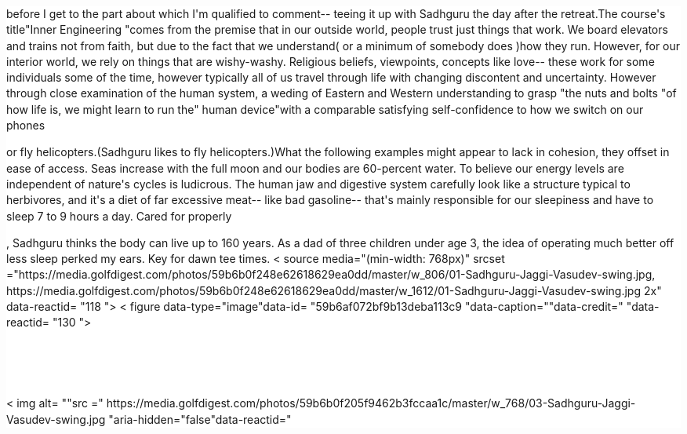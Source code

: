 <p data-reactid="97">before I get to the part about which I'm qualified to comment-- teeing it up with Sadhguru the day after the retreat.The course's title"Inner Engineering "comes from the premise that in our outside world, people trust just things that work. We board elevators and trains not from faith, but due to the fact that we understand( or a minimum of somebody does )how they run. However, for our interior world, we rely on things that are wishy-washy. Religious beliefs, viewpoints, concepts like love-- these work for some individuals some of the time, however typically all of us travel through life with changing discontent and uncertainty. However through close examination of the human system, a weding of Eastern and Western understanding to grasp "the nuts and bolts "of how life is, we might learn to run the" human device"with a comparable satisfying self-confidence to how we switch on our phones</p>
<p data-reactid="100">or fly helicopters.(Sadhguru likes to fly helicopters.)What the following examples might appear to lack in cohesion, they offset in ease of access. Seas increase with the full moon and our bodies are 60-percent water. To believe our energy levels are independent of nature's cycles is ludicrous. The human jaw and digestive system carefully look like a structure typical to herbivores, and it's a diet of far excessive meat-- like bad gasoline-- that's mainly responsible for our sleepiness and have to sleep 7 to 9 hours a day. Cared for properly</p>
<p data-reactid="107">, Sadhguru thinks the body can live up to 160 years. As a dad of three children under age 3, the idea of operating much better off less sleep perked my ears. Key for dawn tee times. &lt; source media="(min-width: 768px)" srcset ="https://media.golfdigest.com/photos/59b6b0f248e62618629ea0dd/master/w_806/01-Sadhguru-Jaggi-Vasudev-swing.jpg, https://media.golfdigest.com/photos/59b6b0f248e62618629ea0dd/master/w_1612/01-Sadhguru-Jaggi-Vasudev-swing.jpg 2x" data-reactid= "118 "&gt; &lt; figure data-type="image"data-id= "59b6af072bf9b13deba113c9 "data-caption=""data-credit=" "data-reactid= "130 "&gt; <img src="https://media.golfdigest.com/photos/59b6b0f248e62618629ea0dd/master/w_768/01-Sadhguru-Jaggi-Vasudev-swing.jpg" alt="" aria-hidden="false" data-reactid="120" /></p>

</div>
<figure data-type="image" data-id="59b6af072bf9b13deba113c9" data-caption="" data-credit="" data-reactid="130">
<div data-reactid="133"><picture data-reactid="134"><source srcset="https://media.golfdigest.com/photos/59b6af072bf9b13deba113c9/master/w_925/02-Sadhguru-Jaggi-Vasudev-swing.jpg, https://media.golfdigest.com/photos/59b6af072bf9b13deba113c9/master/w_1850/02-Sadhguru-Jaggi-Vasudev-swing.jpg 2x" media="(min-width: 1024px)" data-reactid="135" /><source srcset="https://media.golfdigest.com/photos/59b6af072bf9b13deba113c9/master/w_806/02-Sadhguru-Jaggi-Vasudev-swing.jpg, https://media.golfdigest.com/photos/59b6af072bf9b13deba113c9/master/w_1612/02-Sadhguru-Jaggi-Vasudev-swing.jpg 2x" media="(min-width: 768px)" data-reactid="136" /><source srcset="https://media.golfdigest.com/photos/59b6af072bf9b13deba113c9/master/w_768/02-Sadhguru-Jaggi-Vasudev-swing.jpg, https://media.golfdigest.com/photos/59b6af072bf9b13deba113c9/master/w_1536/02-Sadhguru-Jaggi-Vasudev-swing.jpg 2x" data-reactid="137" /><img src="https://media.golfdigest.com/photos/59b6af072bf9b13deba113c9/master/w_768/02-Sadhguru-Jaggi-Vasudev-swing.jpg" alt="" aria-hidden="false" data-reactid="138" /></picture></div></figure>
<figure data-type="image" data-id="59b6b0f205f9462b3fccaa1c" data-caption="" data-credit="" data-reactid="148">
<div data-reactid="151"><picture data-reactid="152"><source srcset="https://media.golfdigest.com/photos/59b6b0f205f9462b3fccaa1c/master/w_925/03-Sadhguru-Jaggi-Vasudev-swing.jpg, https://media.golfdigest.com/photos/59b6b0f205f9462b3fccaa1c/master/w_1850/03-Sadhguru-Jaggi-Vasudev-swing.jpg 2x" media="(min-width: 1024px)" data-reactid="153" /><source srcset="https://media.golfdigest.com/photos/59b6b0f205f9462b3fccaa1c/master/w_806/03-Sadhguru-Jaggi-Vasudev-swing.jpg, https://media.golfdigest.com/photos/59b6b0f205f9462b3fccaa1c/master/w_1612/03-Sadhguru-Jaggi-Vasudev-swing.jpg 2x" media="(min-width: 768px)" data-reactid="154" /><source srcset="https://media.golfdigest.com/photos/59b6b0f205f9462b3fccaa1c/master/w_768/03-Sadhguru-Jaggi-Vasudev-swing.jpg, https://media.golfdigest.com/photos/59b6b0f205f9462b3fccaa1c/master/w_1536/03-Sadhguru-Jaggi-Vasudev-swing.jpg 2x" data-reactid="155" /><img src="https://media.golfdigest.com/photos/59b6b0f205f9462b3fccaa1c/master/w_768/03-Sadhguru-Jaggi-Vasudev-swing.jpg" alt="" aria-hidden="false" data-reactid="156" /></picture></div></figure>
<p style="text-align: left;" data-reactid="166">&lt; img alt= ""src =" https://media.golfdigest.com/photos/59b6b0f205f9462b3fccaa1c/master/w_768/03-Sadhguru-Jaggi-Vasudev-swing.jpg "aria-hidden="false"data-reactid="</p>